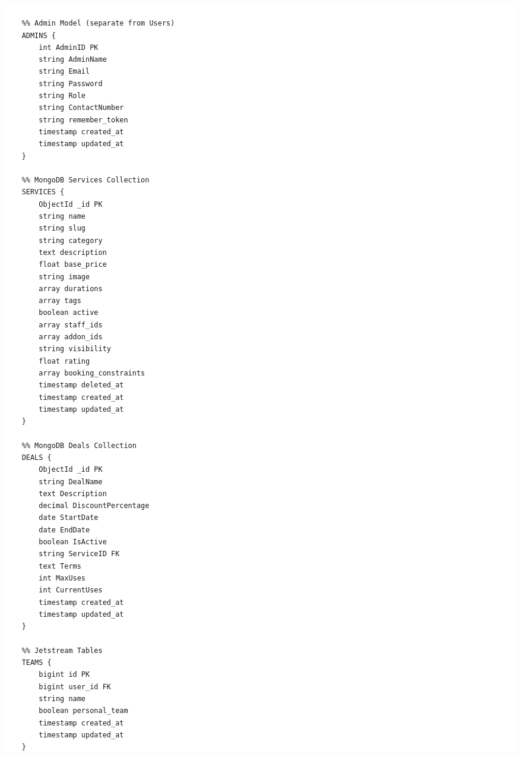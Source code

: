 ```mermaid

    %% Admin Model (separate from Users)
    ADMINS {
        int AdminID PK
        string AdminName
        string Email
        string Password
        string Role
        string ContactNumber
        string remember_token
        timestamp created_at
        timestamp updated_at
    }

    %% MongoDB Services Collection
    SERVICES {
        ObjectId _id PK
        string name
        string slug
        string category
        text description
        float base_price
        string image
        array durations
        array tags
        boolean active
        array staff_ids
        array addon_ids
        string visibility
        float rating
        array booking_constraints
        timestamp deleted_at
        timestamp created_at
        timestamp updated_at
    }

    %% MongoDB Deals Collection
    DEALS {
        ObjectId _id PK
        string DealName
        text Description
        decimal DiscountPercentage
        date StartDate
        date EndDate
        boolean IsActive
        string ServiceID FK
        text Terms
        int MaxUses
        int CurrentUses
        timestamp created_at
        timestamp updated_at
    }

    %% Jetstream Tables
    TEAMS {
        bigint id PK
        bigint user_id FK
        string name
        boolean personal_team
        timestamp created_at
        timestamp updated_at
    }

```